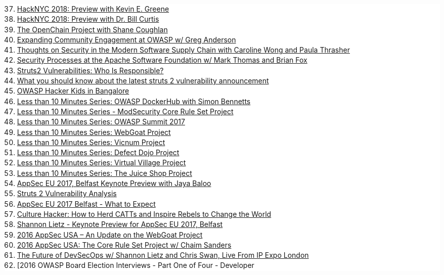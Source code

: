 37. [HackNYC 2018: Preview with Kevin E.
    Greene](https://soundcloud.com/owasp-podcast/hacknyc-2018-preview-with-kevin-e-greene)
38. [HackNYC 2018: Preview with Dr. Bill
    Curtis](https://soundcloud.com/owasp-podcast/hacknyc-2018-preview-with-dr-bill-curtis)
39. [The OpenChain Project with Shane
    Coughlan](https://soundcloud.com/owasp-podcast/the-openchain-project-with-shane-coughlan)
40. [Expanding Community Engagement at OWASP w/ Greg
    Anderson](http://www.sonatype.org/nexus/2017/11/30/expanding-community-engagement-at-owasp-w-greg-anderson-podcast/)
41. [Thoughts on Security in the Modern Software Supply Chain with
    Caroline Wong and Paula
    Thrasher](http://www.sonatype.org/nexus/2017/11/16/thoughts-on-security-in-the-modern-software-supply-chain-with-caroline-wong-and-paula-thrasher/)
42. [Security Processes at the Apache Software Foundation w/ Mark Thomas
    and Brian
    Fox](https://soundcloud.com/owasp-podcast/security-processes-at-the-apache-software-foundation-w-mark-thomas-and-brian-fox)
43. [Struts2 Vulnerabilities: Who Is
    Responsible?](https://soundcloud.com/owasp-podcast/struts2-vulnerabilities-who-is-responsible)
44. [What you should know about the latest struts 2 vulnerability
    announcement](https://soundcloud.com/owasp-podcast/what-you-should-know-about-the-latest-struts-2-vulnerability-announcement)
45. [OWASP Hacker Kids in
    Bangalore](https://soundcloud.com/owasp-podcast/owasp-hacker-kids-in-bangalore)
46. [Less than 10 Minutes Series: OWASP DockerHub with Simon
    Bennetts](https://soundcloud.com/owasp-podcast/less-than-10-minutes-series-owasp-dockerhub-with-simon-bennetts)
47. [Less than 10 Minutes Series - ModSecurity Core Rule Set
    Project](https://soundcloud.com/owasp-podcast/less-than-10-minutes-series-core-rule-set-project)
48. [Less than 10 Minutes Series: OWASP
    Summit 2017](https://soundcloud.com/owasp-podcast/less-than-10-minutes-series-owasp-summit-2017)
49. [Less than 10 Minutes Series: WebGoat
    Project](https://soundcloud.com/owasp-podcast/less-than-10-minutes-series-webgoat-project)
50. [Less than 10 Minutes Series: Vicnum
    Project](https://soundcloud.com/owasp-podcast/vicnum-project)
51. [Less than 10 Minutes Series: Defect Dojo
    Project](https://soundcloud.com/owasp-podcast/less-than-10-minutes-series-defect-dojo-project)
52. [Less than 10 Minutes Series: Virtual Village
    Project](https://soundcloud.com/owasp-podcast/less-than-10-minutes-series-virtual-village-project)
53. [Less than 10 Minutes Series: The Juice Shop
    Project](https://soundcloud.com/owasp-podcast/less-than-10-minutes-series-the-juice-shop-project)
54. [AppSec EU 2017, Belfast Keynote Preview with Jaya
    Baloo](https://soundcloud.com/owasp-podcast/appsec-eu-2017-belfast-keynote-preview-with-jaya-baloo)
55. [Struts 2 Vulnerability
    Analysis](https://soundcloud.com/owasp-podcast/struts-2-vulnerability-analysis)
56. [AppSec EU 2017 Belfast - What to
    Expect](https://soundcloud.com/owasp-podcast/appsec-eu-2017-belfast-what-to-expect)
57. [Culture Hacker: How to Herd CATTs and Inspire Rebels to Change the
    World](https://soundcloud.com/owasp-podcast/culture-hacker-how-to-herd-catts-and-inspire-rebels-to-change-the-world)
58. [Shannon Lietz - Keynote Preview for AppSec EU 2017,
    Belfast](https://soundcloud.com/owasp-podcast/shannon-lietz-keynote-preview-for-appsec-eu-2017-belfast)
59. [2016 AppSec USA – An Update on the WebGoat
    Project](http://www.sonatype.org/nexus/2016/11/30/2016-appsec-usa-an-update-on-the-webgoat-project/)
60. [2016 AppSec USA: The Core Rule Set Project w/ Chaim
    Sanders](https://soundcloud.com/owasp-podcast/the-core-rule-set-project-w-chaim-sanders)
61. [The Future of DevSecOps w/ Shannon Lietz and Chris Swan, Live From
    IP Expo
    London](https://soundcloud.com/owasp-podcast/the-future-of-devsecops-w-shannon-lietz-and-chris-swann-live-from-ip-expo-london)
62. [2016 OWASP Board Election Interviews - Part One of Four - Developer